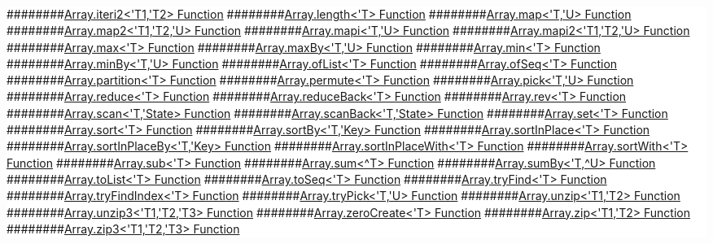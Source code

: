 ########[Array.iteri2<'T1,'T2> Function](fsharp/conceptual/array.iteri2['t1,'t2]-function-[fsharp].md)
########[Array.length<'T> Function](fsharp/conceptual/array.length['t]-function-[fsharp].md)
########[Array.map<'T,'U> Function](fsharp/conceptual/array.map['t,'u]-function-[fsharp].md)
########[Array.map2<'T1,'T2,'U> Function](fsharp/conceptual/array.map2['t1,'t2,'u]-function-[fsharp].md)
########[Array.mapi<'T,'U> Function](fsharp/conceptual/array.mapi['t,'u]-function-[fsharp].md)
########[Array.mapi2<'T1,'T2,'U> Function](fsharp/conceptual/array.mapi2['t1,'t2,'u]-function-[fsharp].md)
########[Array.max<'T> Function](fsharp/conceptual/array.max['t]-function-[fsharp].md)
########[Array.maxBy<'T,'U> Function](fsharp/conceptual/array.maxby['t,'u]-function-[fsharp].md)
########[Array.min<'T> Function](fsharp/conceptual/array.min['t]-function-[fsharp].md)
########[Array.minBy<'T,'U> Function](fsharp/conceptual/array.minby['t,'u]-function-[fsharp].md)
########[Array.ofList<'T> Function](fsharp/conceptual/array.oflist['t]-function-[fsharp].md)
########[Array.ofSeq<'T> Function](fsharp/conceptual/array.ofseq['t]-function-[fsharp].md)
########[Array.partition<'T> Function](fsharp/conceptual/array.partition['t]-function-[fsharp].md)
########[Array.permute<'T> Function](fsharp/conceptual/array.permute['t]-function-[fsharp].md)
########[Array.pick<'T,'U> Function](fsharp/conceptual/array.pick['t,'u]-function-[fsharp].md)
########[Array.reduce<'T> Function](fsharp/conceptual/array.reduce['t]-function-[fsharp].md)
########[Array.reduceBack<'T> Function](fsharp/conceptual/array.reduceback['t]-function-[fsharp].md)
########[Array.rev<'T> Function](fsharp/conceptual/array.rev['t]-function-[fsharp].md)
########[Array.scan<'T,'State> Function](fsharp/conceptual/array.scan['t,'state]-function-[fsharp].md)
########[Array.scanBack<'T,'State> Function](fsharp/conceptual/array.scanback['t,'state]-function-[fsharp].md)
########[Array.set<'T> Function](fsharp/conceptual/array.set['t]-function-[fsharp].md)
########[Array.sort<'T> Function](fsharp/conceptual/array.sort['t]-function-[fsharp].md)
########[Array.sortBy<'T,'Key> Function](fsharp/conceptual/array.sortby['t,'key]-function-[fsharp].md)
########[Array.sortInPlace<'T> Function](fsharp/conceptual/array.sortinplace['t]-function-[fsharp].md)
########[Array.sortInPlaceBy<'T,'Key> Function](fsharp/conceptual/array.sortinplaceby['t,'key]-function-[fsharp].md)
########[Array.sortInPlaceWith<'T> Function](fsharp/conceptual/array.sortinplacewith['t]-function-[fsharp].md)
########[Array.sortWith<'T> Function](fsharp/conceptual/array.sortwith['t]-function-[fsharp].md)
########[Array.sub<'T> Function](fsharp/conceptual/array.sub['t]-function-[fsharp].md)
########[Array.sum<^T> Function](fsharp/conceptual/array.sum[^t]-function-[fsharp].md)
########[Array.sumBy<'T,^U> Function](fsharp/conceptual/array.sumby['t,^u]-function-[fsharp].md)
########[Array.toList<'T> Function](fsharp/conceptual/array.tolist['t]-function-[fsharp].md)
########[Array.toSeq<'T> Function](fsharp/conceptual/array.toseq['t]-function-[fsharp].md)
########[Array.tryFind<'T> Function](fsharp/conceptual/array.tryfind['t]-function-[fsharp].md)
########[Array.tryFindIndex<'T> Function](fsharp/conceptual/array.tryfindindex['t]-function-[fsharp].md)
########[Array.tryPick<'T,'U> Function](fsharp/conceptual/array.trypick['t,'u]-function-[fsharp].md)
########[Array.unzip<'T1,'T2> Function](fsharp/conceptual/array.unzip['t1,'t2]-function-[fsharp].md)
########[Array.unzip3<'T1,'T2,'T3> Function](fsharp/conceptual/array.unzip3['t1,'t2,'t3]-function-[fsharp].md)
########[Array.zeroCreate<'T> Function](fsharp/conceptual/array.zerocreate['t]-function-[fsharp].md)
########[Array.zip<'T1,'T2> Function](fsharp/conceptual/array.zip['t1,'t2]-function-[fsharp].md)
########[Array.zip3<'T1,'T2,'T3> Function](fsharp/conceptual/array.zip3['t1,'t2,'t3]-function-[fsharp].md)
